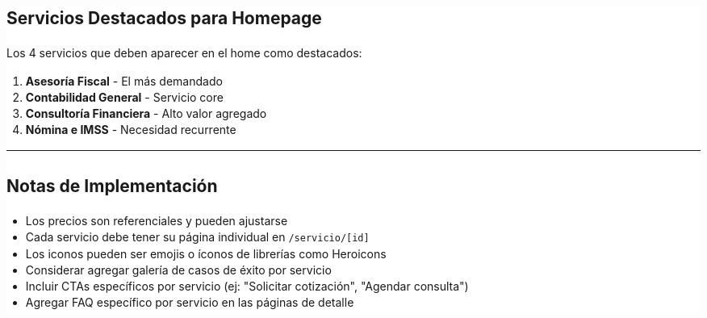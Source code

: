 
## Servicios Destacados para Homepage

Los 4 servicios que deben aparecer en el home como destacados:

1. **Asesoría Fiscal** - El más demandado
2. **Contabilidad General** - Servicio core
3. **Consultoría Financiera** - Alto valor agregado
4. **Nómina e IMSS** - Necesidad recurrente

---

## Notas de Implementación

- Los precios son referenciales y pueden ajustarse
- Cada servicio debe tener su página individual en `/servicio/[id]`
- Los iconos pueden ser emojis o íconos de librerías como Heroicons
- Considerar agregar galería de casos de éxito por servicio
- Incluir CTAs específicos por servicio (ej: "Solicitar cotización", "Agendar consulta")
- Agregar FAQ específico por servicio en las páginas de detalle